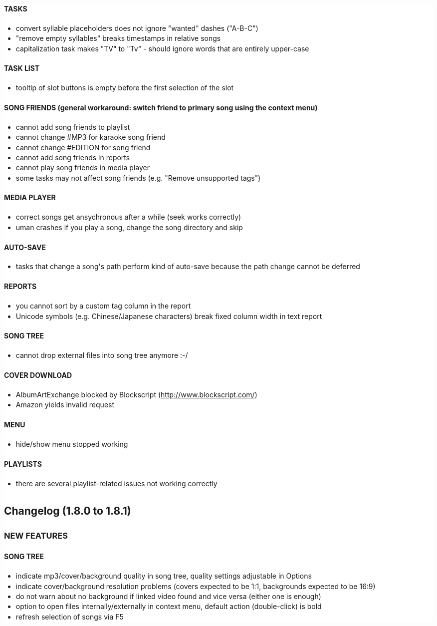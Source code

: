 #### TASKS
- convert syllable placeholders does not ignore "wanted" dashes ("A-B-C")
- "remove empty syllables" breaks timestamps in relative songs
- capitalization task makes "TV" to "Tv" - should ignore words that are entirely upper-case

#### TASK LIST
- tooltip of slot buttons is empty before the first selection of the slot

#### SONG FRIENDS (general workaround: switch friend to primary song using the context menu)
- cannot add song friends to playlist
- cannot change #MP3 for karaoke song friend
- cannot change #EDITION for song friend
- cannot add song friends in reports
- cannot play song friends in media player
- some tasks may not affect song friends (e.g. "Remove unsupported tags")

#### MEDIA PLAYER
- correct songs get ansychronous after a while (seek works correctly)
- uman crashes if you play a song, change the song directory and skip

#### AUTO-SAVE
- tasks that change a song's path perform kind of auto-save because the path change cannot be deferred

#### REPORTS
- you cannot sort by a custom tag column in the report
- Unicode symbols (e.g. Chinese/Japanese characters) break fixed column width in text report

#### SONG TREE
- cannot drop external files into song tree anymore :-/

#### COVER DOWNLOAD
- AlbumArtExchange blocked by Blockscript (http://www.blockscript.com/)
- Amazon yields invalid request

#### MENU
- hide/show menu stopped working

#### PLAYLISTS
- there are several playlist-related issues not working correctly

## Changelog (1.8.0 to 1.8.1)

### NEW FEATURES

#### SONG TREE
- indicate mp3/cover/background quality in song tree, quality settings adjustable in Options
- indicate cover/background resolution problems (covers expected to be 1:1, backgrounds expected to be 16:9)
- do not warn about no background if linked video found and vice versa (either one is enough)
- option to open files internally/externally in context menu, default action (double-click) is bold
- refresh selection of songs via F5
